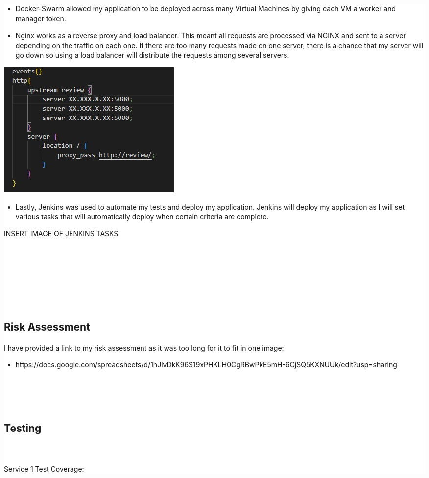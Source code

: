 * Docker-Swarm allowed my application to be deployed across many Virtual Machines by giving each VM a worker and manager token.

* Nginx works as a reverse proxy and load balancer. This meant all requests are processed via NGINX and sent to a server depending on the traffic on each one. If there are too many requests made on one server, there is a chance that my server will go down so using a load balancer will distribute the requests among several servers.

![nginx.conf.png](./images/nginx.conf.png)

* Lastly, Jenkins was used to automate my tests and deploy my application. Jenkins will deploy my application as I will set various tasks that will automatically deploy when certain criteria are complete.

INSERT IMAGE OF JENKINS TASKS

<br>
<br>
<br>




<br>
<br>
<br>

## Risk Assessment
I have provided a link to my risk assessment as it was too long for it to fit in one image:
* https://docs.google.com/spreadsheets/d/1hJlvDkK96S19xPHKLH0CgRBwPkE5mH-6CjSQ5KXNUUk/edit?usp=sharing

<br>
<br>
<br>

## Testing

<br>
<br>
Service 1 Test Coverage:
<br>
